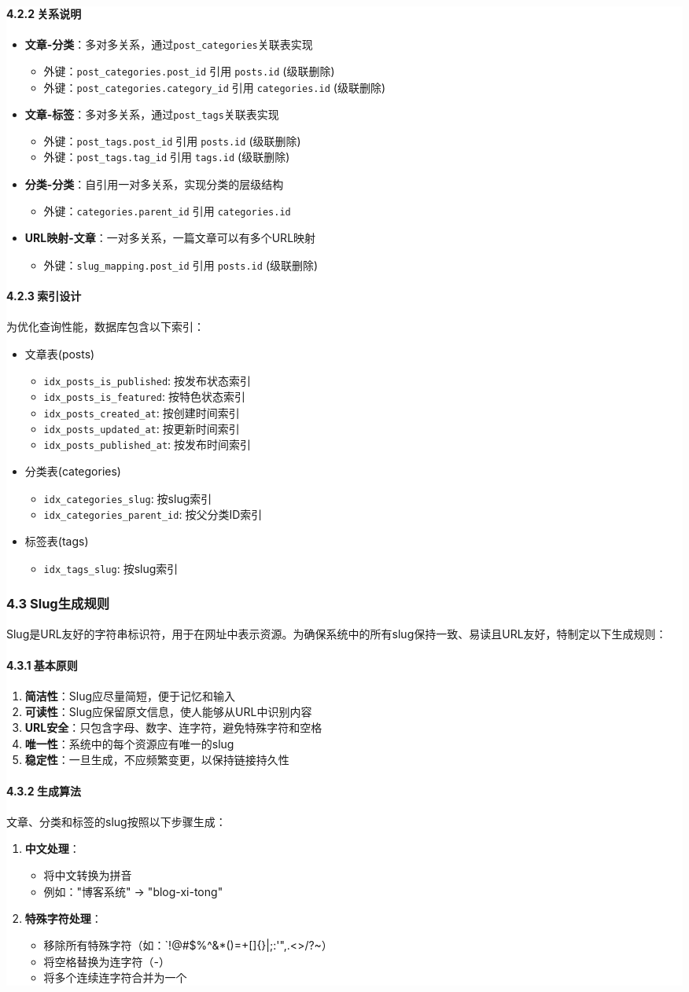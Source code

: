 #### 4.2.2 关系说明

- **文章-分类**：多对多关系，通过`post_categories`关联表实现
  - 外键：`post_categories.post_id` 引用 `posts.id` (级联删除)
  - 外键：`post_categories.category_id` 引用 `categories.id` (级联删除)

- **文章-标签**：多对多关系，通过`post_tags`关联表实现
  - 外键：`post_tags.post_id` 引用 `posts.id` (级联删除)
  - 外键：`post_tags.tag_id` 引用 `tags.id` (级联删除)

- **分类-分类**：自引用一对多关系，实现分类的层级结构
  - 外键：`categories.parent_id` 引用 `categories.id`

- **URL映射-文章**：一对多关系，一篇文章可以有多个URL映射
  - 外键：`slug_mapping.post_id` 引用 `posts.id` (级联删除)

#### 4.2.3 索引设计

为优化查询性能，数据库包含以下索引：

- 文章表(posts)
  - `idx_posts_is_published`: 按发布状态索引
  - `idx_posts_is_featured`: 按特色状态索引
  - `idx_posts_created_at`: 按创建时间索引
  - `idx_posts_updated_at`: 按更新时间索引
  - `idx_posts_published_at`: 按发布时间索引

- 分类表(categories)
  - `idx_categories_slug`: 按slug索引
  - `idx_categories_parent_id`: 按父分类ID索引

- 标签表(tags)
  - `idx_tags_slug`: 按slug索引

### 4.3 Slug生成规则

Slug是URL友好的字符串标识符，用于在网址中表示资源。为确保系统中的所有slug保持一致、易读且URL友好，特制定以下生成规则：

#### 4.3.1 基本原则

1. **简洁性**：Slug应尽量简短，便于记忆和输入
2. **可读性**：Slug应保留原文信息，使人能够从URL中识别内容
3. **URL安全**：只包含字母、数字、连字符，避免特殊字符和空格
4. **唯一性**：系统中的每个资源应有唯一的slug
5. **稳定性**：一旦生成，不应频繁变更，以保持链接持久性

#### 4.3.2 生成算法

文章、分类和标签的slug按照以下步骤生成：

1. **中文处理**：
   - 将中文转换为拼音
   - 例如："博客系统" → "blog-xi-tong"

2. **特殊字符处理**：
   - 移除所有特殊字符（如：`!@#$%^&*()=+[]{}|;:'",.<>/?~）
   - 将空格替换为连字符（-）
   - 将多个连续连字符合并为一个
